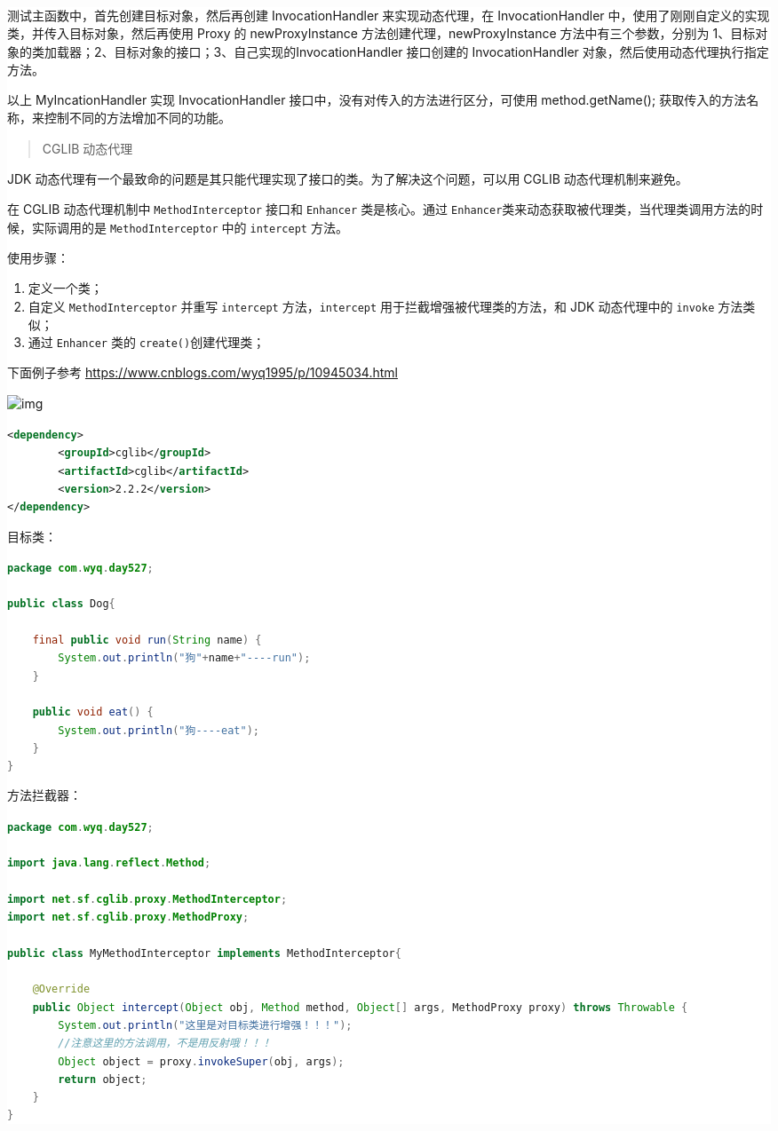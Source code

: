 测试主函数中，首先创建目标对象，然后再创建 InvocationHandler 来实现动态代理，在 InvocationHandler 中，使用了刚刚自定义的实现类，并传入目标对象，然后再使用 Proxy 的 newProxyInstance 方法创建代理，newProxyInstance 方法中有三个参数，分别为 1、目标对象的类加载器；2、目标对象的接口；3、自己实现的InvocationHandler 接口创建的 InvocationHandler 对象，然后使用动态代理执行指定方法。

以上 MyIncationHandler 实现 InvocationHandler 接口中，没有对传入的方法进行区分，可使用 method.getName(); 获取传入的方法名称，来控制不同的方法增加不同的功能。

> CGLIB 动态代理

JDK 动态代理有一个最致命的问题是其只能代理实现了接口的类。为了解决这个问题，可以用 CGLIB 动态代理机制来避免。

在 CGLIB 动态代理机制中 `MethodInterceptor` 接口和 `Enhancer` 类是核心。通过 `Enhancer`类来动态获取被代理类，当代理类调用方法的时候，实际调用的是 `MethodInterceptor` 中的 `intercept` 方法。

使用步骤：

1. 定义一个类；
2. 自定义 `MethodInterceptor` 并重写 `intercept` 方法，`intercept` 用于拦截增强被代理类的方法，和 JDK 动态代理中的 `invoke` 方法类似；
3. 通过 `Enhancer` 类的 `create()`创建代理类；

下面例子参考 https://www.cnblogs.com/wyq1995/p/10945034.html

![img](https://pict-picgo.oss-cn-hangzhou.aliyuncs.com/picture2/202202221612948.png)

```xml
<dependency>
        <groupId>cglib</groupId>
        <artifactId>cglib</artifactId>
        <version>2.2.2</version>
</dependency>
```

目标类：

```java
package com.wyq.day527;

public class Dog{
    
    final public void run(String name) {
        System.out.println("狗"+name+"----run");
    }
    
    public void eat() {
        System.out.println("狗----eat");
    }
}
```

方法拦截器：

```java
package com.wyq.day527;

import java.lang.reflect.Method;

import net.sf.cglib.proxy.MethodInterceptor;
import net.sf.cglib.proxy.MethodProxy;

public class MyMethodInterceptor implements MethodInterceptor{

    @Override
    public Object intercept(Object obj, Method method, Object[] args, MethodProxy proxy) throws Throwable {
        System.out.println("这里是对目标类进行增强！！！");
        //注意这里的方法调用，不是用反射哦！！！
        Object object = proxy.invokeSuper(obj, args);
        return object;
    }  
}
```